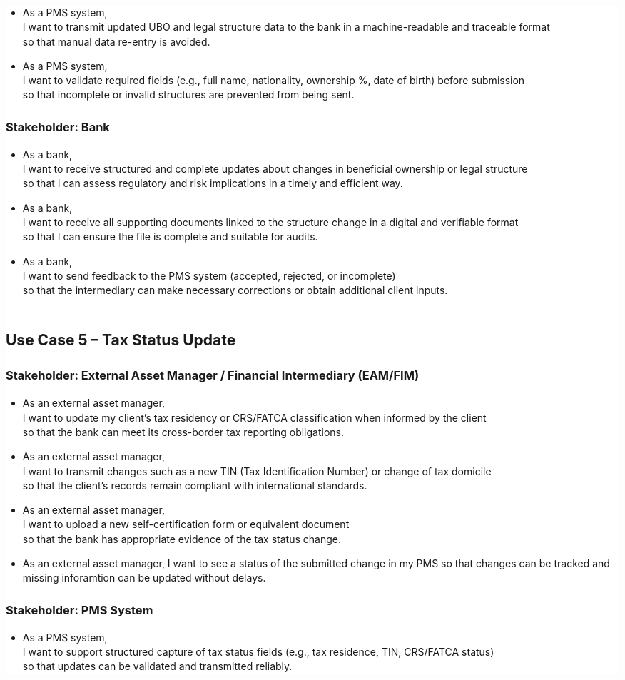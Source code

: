 - As a PMS system,  
  I want to transmit updated UBO and legal structure data to the bank in a machine-readable and traceable format  
  so that manual data re-entry is avoided.

- As a PMS system,  
  I want to validate required fields (e.g., full name, nationality, ownership %, date of birth) before submission  
  so that incomplete or invalid structures are prevented from being sent.

### Stakeholder: Bank

- As a bank,  
  I want to receive structured and complete updates about changes in beneficial ownership or legal structure  
  so that I can assess regulatory and risk implications in a timely and efficient way.

- As a bank,  
  I want to receive all supporting documents linked to the structure change in a digital and verifiable format  
  so that I can ensure the file is complete and suitable for audits.

- As a bank,  
  I want to send feedback to the PMS system (accepted, rejected, or incomplete)  
  so that the intermediary can make necessary corrections or obtain additional client inputs.

---

## Use Case 5 – Tax Status Update

### Stakeholder: External Asset Manager / Financial Intermediary (EAM/FIM)

- As an external asset manager,  
  I want to update my client’s tax residency or CRS/FATCA classification when informed by the client  
  so that the bank can meet its cross-border tax reporting obligations.

- As an external asset manager,  
  I want to transmit changes such as a new TIN (Tax Identification Number) or change of tax domicile  
  so that the client’s records remain compliant with international standards.

- As an external asset manager,  
  I want to upload a new self-certification form or equivalent document  
  so that the bank has appropriate evidence of the tax status change.

- As an external asset manager,
  I want to see a status of the submitted change in my PMS
  so that changes can be tracked and missing inforamtion can be updated without delays.

### Stakeholder: PMS System

- As a PMS system,  
  I want to support structured capture of tax status fields (e.g., tax residence, TIN, CRS/FATCA status)  
  so that updates can be validated and transmitted reliably.
